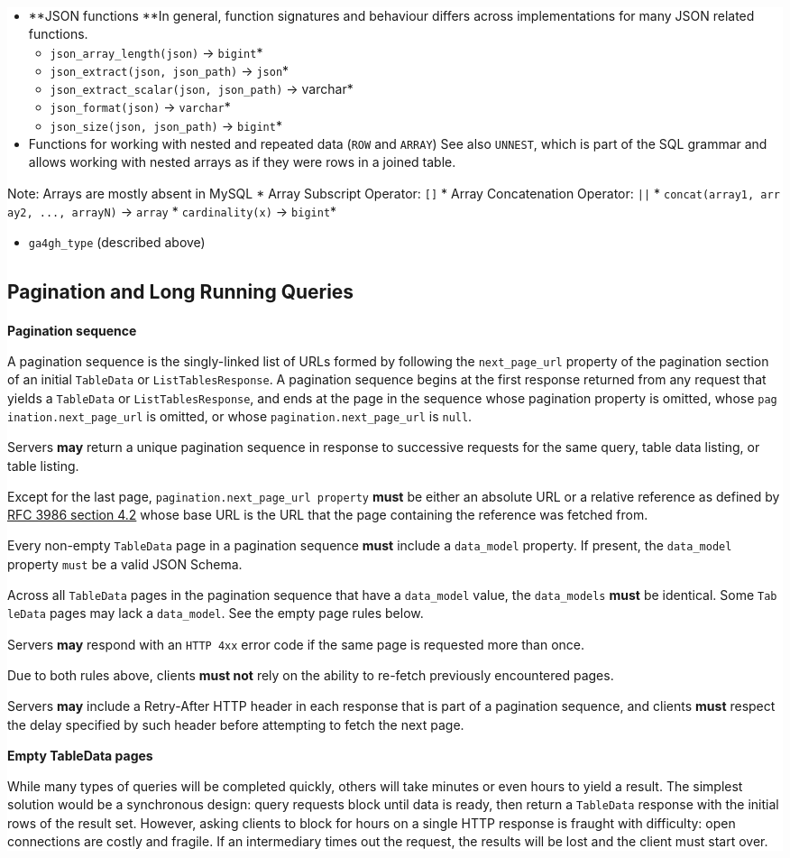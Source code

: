 *   **JSON functions 
**In general, function signatures and behaviour differs across implementations for many JSON related functions.
    *   `json_array_length(json)` → `bigint`*
    *   `json_extract(json, json_path)` → `json`*
    *   `json_extract_scalar(json, json_path)` → varchar*
    *   `json_format(json)` → `varchar`*
    *   `json_size(json, json_path)` → `bigint`*
*   Functions for working with nested and repeated data (`ROW` and `ARRAY`) 
See also `UNNEST`, which is part of the SQL grammar and allows working with nested arrays as if they were rows in a joined table.

Note: Arrays are mostly absent in MySQL
    *   Array Subscript Operator: `[]`
    *   Array Concatenation Operator: `||`
    *   `concat(array1, array2, ..., arrayN)` → `array`
    *   `cardinality(x)` → `bigint`*
*   `ga4gh_type` (described above)

## Pagination and Long Running Queries

**Pagination sequence**

A pagination sequence is the singly-linked list of URLs formed by following the `next_page_url` property of the pagination section of an initial `TableData` or `ListTablesResponse`. A pagination sequence begins at the first response returned from any request that yields a `TableData` or `ListTablesResponse`, and ends at the page in the sequence whose pagination property is omitted, whose `pagination.next_page_url` is omitted, or whose `pagination.next_page_url` is `null`.

Servers **may** return a unique pagination sequence in response to successive requests for the same query, table data listing, or table listing.

Except for the last page, `pagination.next_page_url property` **must** be either an absolute URL or a relative reference as defined by [RFC 3986 section 4.2](https://tools.ietf.org/html/rfc3986#section-4.2) whose base URL is the URL that the page containing the reference was fetched from.

Every non-empty `TableData` page in a pagination sequence **must** include a `data_model` property. If present, the `data_model` property `must` be a valid JSON Schema.

Across all `TableData` pages in the pagination sequence that have a `data_model` value, the `data_models` **must** be identical. Some `TableData` pages may lack a `data_model`. See the empty page rules below.

Servers **may** respond with an `HTTP 4xx` error code if the same page is requested more than once.

Due to both rules above, clients **must not** rely on the ability to re-fetch previously encountered pages.

Servers **may** include a Retry-After HTTP header in each response that is part of a pagination sequence, and clients **must** respect the delay specified by such header before attempting to fetch the next page.

**Empty TableData pages**

While many types of queries will be completed quickly, others will take minutes or even hours to yield a result. The simplest solution would be a synchronous design: query requests block until data is ready, then return a `TableData` response with the initial rows of the result set. However, asking clients to block for hours on a single HTTP response is fraught with difficulty: open connections are costly and fragile. If an intermediary times out the request, the results will be lost and the client must start over.
